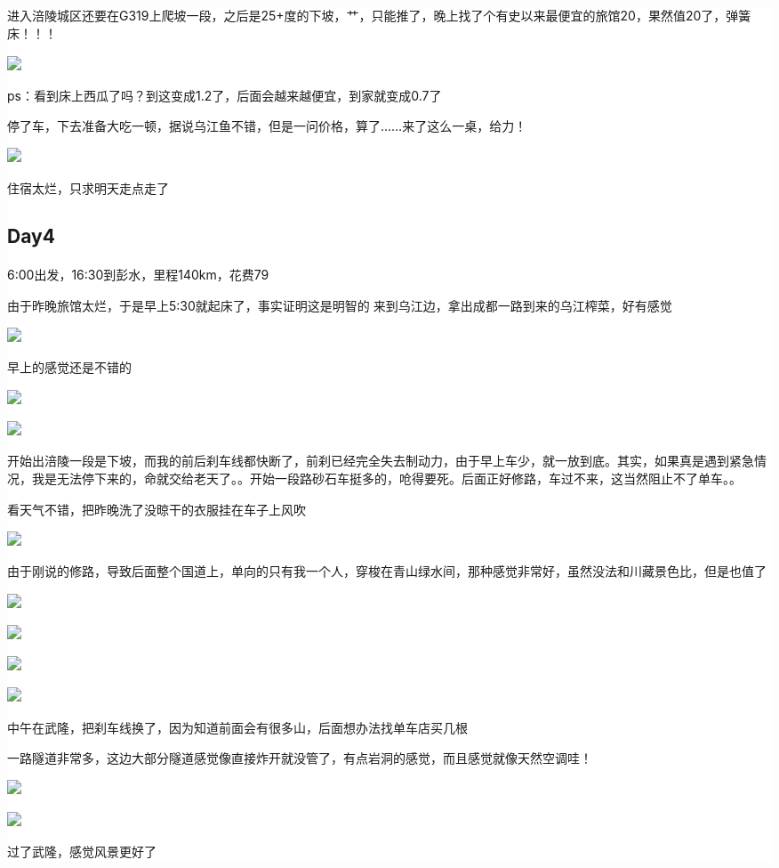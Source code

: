 进入涪陵城区还要在G319上爬坡一段，之后是25+度的下坡，艹，只能推了，晚上找了个有史以来最便宜的旅馆20，果然值20了，弹簧床！！！

![][33]

ps：看到床上西瓜了吗？到这变成1.2了，后面会越来越便宜，到家就变成0.7了

停了车，下去准备大吃一顿，据说乌江鱼不错，但是一问价格，算了……来了这么一桌，给力！

![][34]

住宿太烂，只求明天走点走了

## Day4

6:00出发，16:30到彭水，里程140km，花费79

由于昨晚旅馆太烂，于是早上5:30就起床了，事实证明这是明智的
来到乌江边，拿出成都一路到来的乌江榨菜，好有感觉

![][35]

早上的感觉还是不错的

![][36]

![][37]

开始出涪陵一段是下坡，而我的前后刹车线都快断了，前刹已经完全失去制动力，由于早上车少，就一放到底。其实，如果真是遇到紧急情况，我是无法停下来的，命就交给老天了。。开始一段路砂石车挺多的，呛得要死。后面正好修路，车过不来，这当然阻止不了单车。。

看天气不错，把昨晚洗了没晾干的衣服挂在车子上风吹

![][38]

由于刚说的修路，导致后面整个国道上，单向的只有我一个人，穿梭在青山绿水间，那种感觉非常好，虽然没法和川藏景色比，但是也值了

![][39]

![][40]

![][41]

![][42]

中午在武隆，把刹车线换了，因为知道前面会有很多山，后面想办法找单车店买几根

一路隧道非常多，这边大部分隧道感觉像直接炸开就没管了，有点岩洞的感觉，而且感觉就像天然空调哇！

![][43]

![][44]

过了武隆，感觉风景更好了


  [1]: https://cdn.int64ago.org/cj1.JPG
  [2]: https://cdn.int64ago.org/cj2.JPG
  [3]: https://cdn.int64ago.org/cj3.JPG
  [4]: https://cdn.int64ago.org/cj4.JPG
  [5]: https://cdn.int64ago.org/cj5.JPG
  [6]: https://cdn.int64ago.org/cj6.JPG
  [7]: https://cdn.int64ago.org/cj7.JPG
  [8]: https://cdn.int64ago.org/cj8.JPG
  [9]: https://cdn.int64ago.org/cj9.JPG
  [10]: https://cdn.int64ago.org/cj10.JPG
  [11]: https://cdn.int64ago.org/cj11.JPG
  [12]: https://cdn.int64ago.org/cj12.JPG
  [13]: https://cdn.int64ago.org/cj13.JPG
  [14]: https://cdn.int64ago.org/cj14.JPG
  [15]: https://cdn.int64ago.org/cj15.JPG
  [16]: https://cdn.int64ago.org/cj16.JPG
  [17]: https://cdn.int64ago.org/cj17.JPG
  [18]: https://cdn.int64ago.org/cj18.JPG
  [19]: https://cdn.int64ago.org/cj19.JPG
  [20]: https://cdn.int64ago.org/cj20.JPG
  [20]: https://cdn.int64ago.org/cj21.jpg
  [22]: https://cdn.int64ago.org/cj22.JPG
  [23]: https://cdn.int64ago.org/cj23.JPG
  [24]: https://cdn.int64ago.org/cj24.JPG
  [25]: https://cdn.int64ago.org/cj25.JPG
  [26]: https://cdn.int64ago.org/cj26.JPG
  [27]: https://cdn.int64ago.org/cj27.JPG
  [28]: https://cdn.int64ago.org/cj28.JPG
  [29]: https://cdn.int64ago.org/cj29.JPG
  [30]: https://cdn.int64ago.org/cj30.JPG
  [31]: https://cdn.int64ago.org/cj31.JPG
  [32]: https://cdn.int64ago.org/cj32.JPG
  [33]: https://cdn.int64ago.org/cj33.JPG
  [34]: https://cdn.int64ago.org/cj34.JPG
  [35]: https://cdn.int64ago.org/cj35.JPG
  [36]: https://cdn.int64ago.org/cj36.JPG
  [37]: https://cdn.int64ago.org/cj37.JPG
  [38]: https://cdn.int64ago.org/cj38.JPG
  [39]: https://cdn.int64ago.org/cj39.JPG
  [40]: https://cdn.int64ago.org/cj40.JPG
  [41]: https://cdn.int64ago.org/cj41.JPG
  [42]: https://cdn.int64ago.org/cj42.JPG
  [43]: https://cdn.int64ago.org/cj43.JPG
  [44]: https://cdn.int64ago.org/cj44.JPG
  [45]: https://cdn.int64ago.org/cj45.JPG
  [46]: https://cdn.int64ago.org/cj46.JPG
  [47]: https://cdn.int64ago.org/cj47.JPG
  [48]: https://cdn.int64ago.org/cj48.JPG
  [49]: https://cdn.int64ago.org/cj49.JPG
  [50]: https://cdn.int64ago.org/cj50.JPG
  [51]: https://cdn.int64ago.org/cj51.JPG
  [52]: https://cdn.int64ago.org/cj52.JPG
  [53]: https://cdn.int64ago.org/cj53.JPG
  [54]: https://cdn.int64ago.org/cj54.JPG
  [55]: https://cdn.int64ago.org/cj55.JPG
  [56]: https://cdn.int64ago.org/cj56.JPG
  [57]: https://cdn.int64ago.org/cj57.JPG
  [58]: https://cdn.int64ago.org/cj58.JPG
  [59]: https://cdn.int64ago.org/cj59.JPG
  [60]: https://cdn.int64ago.org/cj60.JPG
  [61]: https://cdn.int64ago.org/cj61.JPG
  [62]: https://cdn.int64ago.org/cj62.JPG
  [63]: https://cdn.int64ago.org/cj63.JPG
  [64]: https://cdn.int64ago.org/cj64.JPG
  [65]: https://cdn.int64ago.org/cj65.JPG
  [66]: https://cdn.int64ago.org/cj66.JPG
  [67]: https://cdn.int64ago.org/cj67.JPG
  [68]: https://cdn.int64ago.org/cj68.JPG
  [69]: https://cdn.int64ago.org/cj69.JPG
  [70]: https://cdn.int64ago.org/cj70.JPG
  [71]: https://cdn.int64ago.org/cj71.JPG
  [72]: https://cdn.int64ago.org/cj72.JPG
  [73]: https://cdn.int64ago.org/cj73.JPG
  [74]: https://cdn.int64ago.org/cj74.JPG
  [75]: https://cdn.int64ago.org/cj75.JPG
  [76]: https://cdn.int64ago.org/cj76.JPG
  [77]: https://cdn.int64ago.org/cj77.JPG
  [78]: https://cdn.int64ago.org/cj78.JPG
  [79]: https://cdn.int64ago.org/cj79.JPG
  [80]: https://cdn.int64ago.org/cj80.JPG
  [81]: https://cdn.int64ago.org/cj81.JPG
  [82]: https://cdn.int64ago.org/cj82.JPG
  [83]: https://cdn.int64ago.org/cj83.JPG
  [84]: https://cdn.int64ago.org/cj84.JPG
  [85]: https://cdn.int64ago.org/cj85.JPG
  [86]: https://cdn.int64ago.org/cj86.JPG
  [87]: https://cdn.int64ago.org/cj87.JPG
  [88]: https://cdn.int64ago.org/cj88.JPG
  [89]: https://cdn.int64ago.org/cj89.JPG
  [90]: https://cdn.int64ago.org/cj90.JPG
  [91]: https://cdn.int64ago.org/cj91.JPG
  [92]: https://cdn.int64ago.org/cj92.JPG
  [93]: https://cdn.int64ago.org/cj93.JPG
  [94]: https://cdn.int64ago.org/cj94.JPG
  [95]: https://cdn.int64ago.org/cj95.JPG
  [96]: https://cdn.int64ago.org/cj96.JPG
  [97]: https://cdn.int64ago.org/cj97.JPG
  [98]: https://cdn.int64ago.org/cj98.JPG
  [99]: https://cdn.int64ago.org/cj99.JPG
  [100]: https://cdn.int64ago.org/cj100.JPG
  [101]: https://cdn.int64ago.org/cj101.JPG
  [102]: https://cdn.int64ago.org/cj102.JPG